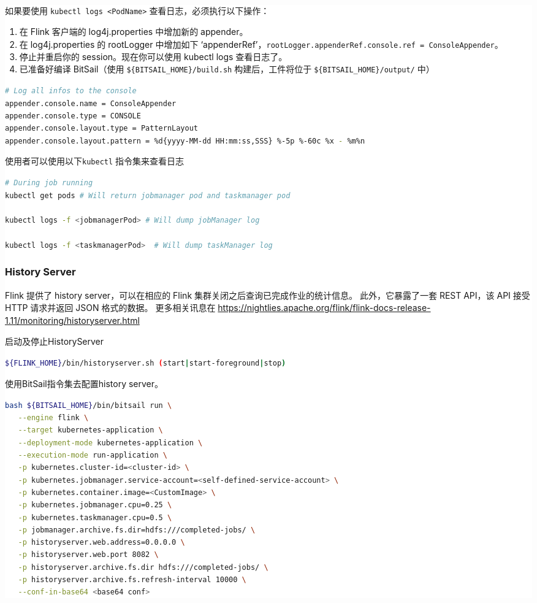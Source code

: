 如果要使用 `kubectl logs <PodName>` 查看日志，必须执行以下操作：

1. 在 Flink 客户端的 log4j.properties 中增加新的 appender。 
2. 在 log4j.properties 的 rootLogger 中增加如下 ‘appenderRef’，`rootLogger.appenderRef.console.ref = ConsoleAppender`。 
3. 停止并重启你的 session。现在你可以使用 kubectl logs 查看日志了。
4. 已准备好编译 BitSail（使用 `${BITSAIL_HOME}/build.sh` 构建后，工件将位于 `${BITSAIL_HOME}/output/` 中）

```bash
# Log all infos to the console
appender.console.name = ConsoleAppender
appender.console.type = CONSOLE
appender.console.layout.type = PatternLayout
appender.console.layout.pattern = %d{yyyy-MM-dd HH:mm:ss,SSS} %-5p %-60c %x - %m%n
```
使用者可以使用以下`kubectl` 指令集来查看日志
```bash
# During job running
kubectl get pods # Will return jobmanager pod and taskmanager pod

kubectl logs -f <jobmanagerPod> # Will dump jobManager log

kubectl logs -f <taskmanagerPod>  # Will dump taskManager log
```


### <span id="cn_jump_history_server">History Server</span>
Flink 提供了 history server，可以在相应的 Flink 集群关闭之后查询已完成作业的统计信息。 此外，它暴露了一套 REST API，该 API 接受 HTTP 请求并返回 JSON 格式的数据。
更多相关讯息在 https://nightlies.apache.org/flink/flink-docs-release-1.11/monitoring/historyserver.html

启动及停止HistoryServer
```bash
${FLINK_HOME}/bin/historyserver.sh (start|start-foreground|stop)
```

使用BitSail指令集去配置history server。
```bash
bash ${BITSAIL_HOME}/bin/bitsail run \
   --engine flink \
   --target kubernetes-application \
   --deployment-mode kubernetes-application \
   --execution-mode run-application \
   -p kubernetes.cluster-id=<cluster-id> \
   -p kubernetes.jobmanager.service-account=<self-defined-service-account> \
   -p kubernetes.container.image=<CustomImage> \
   -p kubernetes.jobmanager.cpu=0.25 \
   -p kubernetes.taskmanager.cpu=0.5 \
   -p jobmanager.archive.fs.dir=hdfs:///completed-jobs/ \
   -p historyserver.web.address=0.0.0.0 \
   -p historyserver.web.port 8082 \
   -p historyserver.archive.fs.dir hdfs:///completed-jobs/ \
   -p historyserver.archive.fs.refresh-interval 10000 \
   --conf-in-base64 <base64 conf>
```

